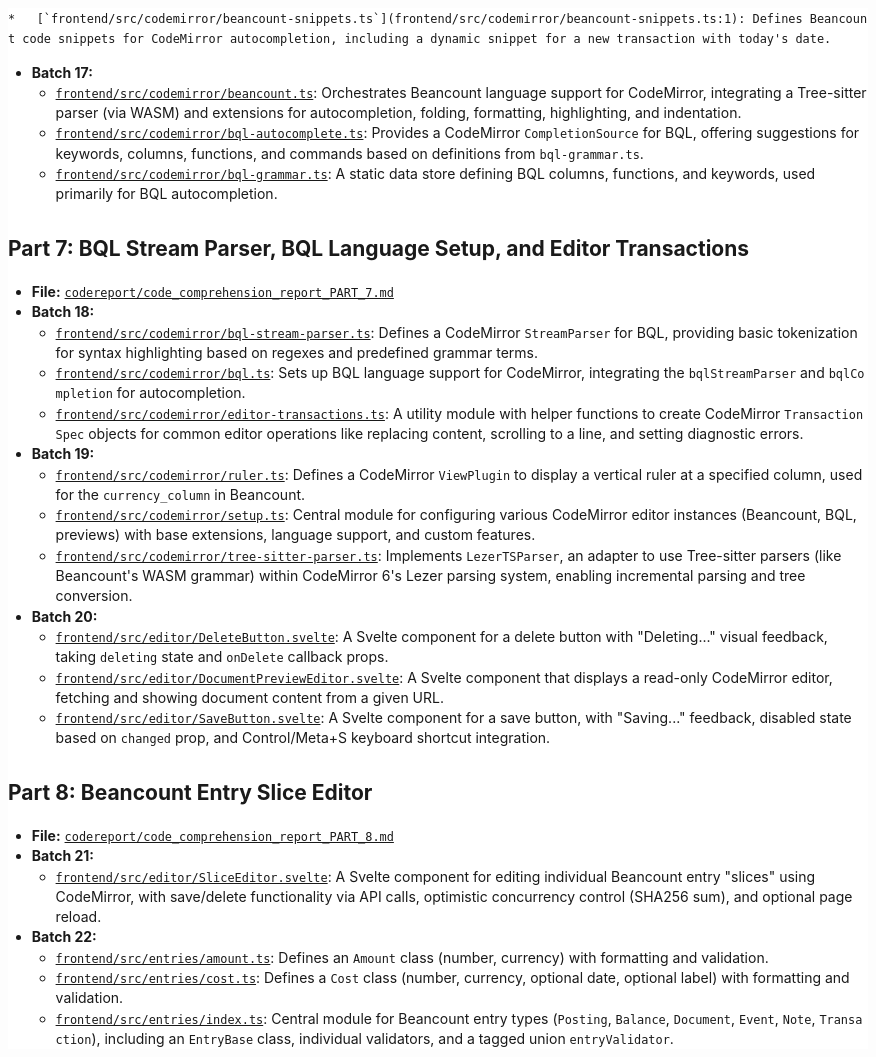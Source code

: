     *   [`frontend/src/codemirror/beancount-snippets.ts`](frontend/src/codemirror/beancount-snippets.ts:1): Defines Beancount code snippets for CodeMirror autocompletion, including a dynamic snippet for a new transaction with today's date.
*   **Batch 17:**
    *   [`frontend/src/codemirror/beancount.ts`](frontend/src/codemirror/beancount.ts:1): Orchestrates Beancount language support for CodeMirror, integrating a Tree-sitter parser (via WASM) and extensions for autocompletion, folding, formatting, highlighting, and indentation.
    *   [`frontend/src/codemirror/bql-autocomplete.ts`](frontend/src/codemirror/bql-autocomplete.ts:1): Provides a CodeMirror `CompletionSource` for BQL, offering suggestions for keywords, columns, functions, and commands based on definitions from `bql-grammar.ts`.
    *   [`frontend/src/codemirror/bql-grammar.ts`](frontend/src/codemirror/bql-grammar.ts:1): A static data store defining BQL columns, functions, and keywords, used primarily for BQL autocompletion.
## Part 7: BQL Stream Parser, BQL Language Setup, and Editor Transactions

*   **File:** [`codereport/code_comprehension_report_PART_7.md`](codereport/code_comprehension_report_PART_7.md)
*   **Batch 18:**
    *   [`frontend/src/codemirror/bql-stream-parser.ts`](frontend/src/codemirror/bql-stream-parser.ts:1): Defines a CodeMirror `StreamParser` for BQL, providing basic tokenization for syntax highlighting based on regexes and predefined grammar terms.
    *   [`frontend/src/codemirror/bql.ts`](frontend/src/codemirror/bql.ts:1): Sets up BQL language support for CodeMirror, integrating the `bqlStreamParser` and `bqlCompletion` for autocompletion.
    *   [`frontend/src/codemirror/editor-transactions.ts`](frontend/src/codemirror/editor-transactions.ts:1): A utility module with helper functions to create CodeMirror `TransactionSpec` objects for common editor operations like replacing content, scrolling to a line, and setting diagnostic errors.
*   **Batch 19:**
    *   [`frontend/src/codemirror/ruler.ts`](frontend/src/codemirror/ruler.ts:1): Defines a CodeMirror `ViewPlugin` to display a vertical ruler at a specified column, used for the `currency_column` in Beancount.
    *   [`frontend/src/codemirror/setup.ts`](frontend/src/codemirror/setup.ts:1): Central module for configuring various CodeMirror editor instances (Beancount, BQL, previews) with base extensions, language support, and custom features.
    *   [`frontend/src/codemirror/tree-sitter-parser.ts`](frontend/src/codemirror/tree-sitter-parser.ts:1): Implements `LezerTSParser`, an adapter to use Tree-sitter parsers (like Beancount's WASM grammar) within CodeMirror 6's Lezer parsing system, enabling incremental parsing and tree conversion.
*   **Batch 20:**
    *   [`frontend/src/editor/DeleteButton.svelte`](frontend/src/editor/DeleteButton.svelte:1): A Svelte component for a delete button with "Deleting..." visual feedback, taking `deleting` state and `onDelete` callback props.
    *   [`frontend/src/editor/DocumentPreviewEditor.svelte`](frontend/src/editor/DocumentPreviewEditor.svelte:1): A Svelte component that displays a read-only CodeMirror editor, fetching and showing document content from a given URL.
    *   [`frontend/src/editor/SaveButton.svelte`](frontend/src/editor/SaveButton.svelte:1): A Svelte component for a save button, with "Saving..." feedback, disabled state based on `changed` prop, and Control/Meta+S keyboard shortcut integration.
## Part 8: Beancount Entry Slice Editor

*   **File:** [`codereport/code_comprehension_report_PART_8.md`](codereport/code_comprehension_report_PART_8.md)
*   **Batch 21:**
    *   [`frontend/src/editor/SliceEditor.svelte`](frontend/src/editor/SliceEditor.svelte:1): A Svelte component for editing individual Beancount entry "slices" using CodeMirror, with save/delete functionality via API calls, optimistic concurrency control (SHA256 sum), and optional page reload.
*   **Batch 22:**
    *   [`frontend/src/entries/amount.ts`](frontend/src/entries/amount.ts:1): Defines an `Amount` class (number, currency) with formatting and validation.
    *   [`frontend/src/entries/cost.ts`](frontend/src/entries/cost.ts:1): Defines a `Cost` class (number, currency, optional date, optional label) with formatting and validation.
    *   [`frontend/src/entries/index.ts`](frontend/src/entries/index.ts:1): Central module for Beancount entry types (`Posting`, `Balance`, `Document`, `Event`, `Note`, `Transaction`), including an `EntryBase` class, individual validators, and a tagged union `entryValidator`.